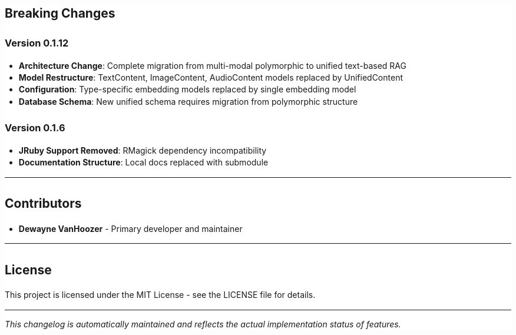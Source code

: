 ## Breaking Changes

### Version 0.1.12
- **Architecture Change**: Complete migration from multi-modal polymorphic to unified text-based RAG
- **Model Restructure**: TextContent, ImageContent, AudioContent models replaced by UnifiedContent
- **Configuration**: Type-specific embedding models replaced by single embedding model
- **Database Schema**: New unified schema requires migration from polymorphic structure

### Version 0.1.6
- **JRuby Support Removed**: RMagick dependency incompatibility
- **Documentation Structure**: Local docs replaced with submodule

---

## Contributors

- **Dewayne VanHoozer** - Primary developer and maintainer

---

## License

This project is licensed under the MIT License - see the LICENSE file for details.

---

*This changelog is automatically maintained and reflects the actual implementation status of features.*
